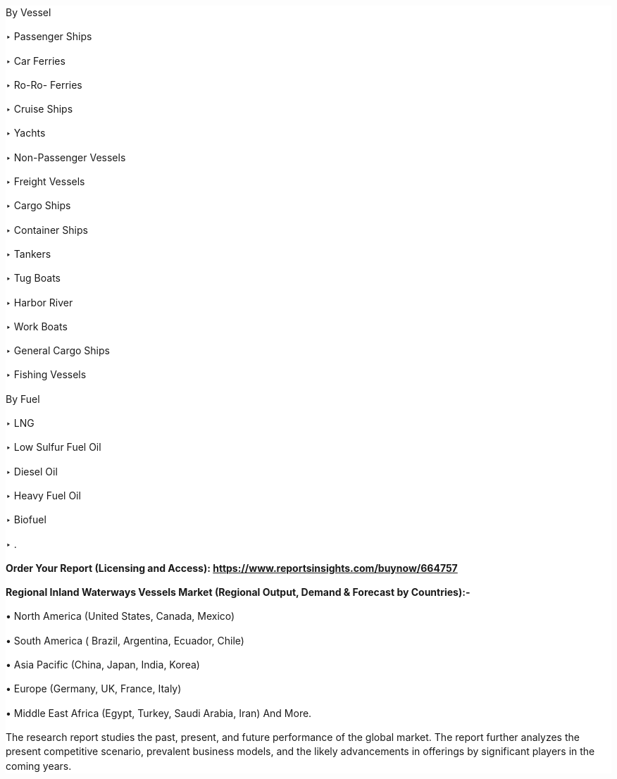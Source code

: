 
By Vessel 

‣ Passenger Ships 

‣  Car Ferries

‣  Ro-Ro- Ferries

‣  Cruise Ships

‣  Yachts

‣ Non-Passenger Vessels 

‣  Freight Vessels

‣   Cargo Ships

‣   Container Ships

‣   Tankers

‣  Tug Boats 

‣   Harbor River

‣  Work Boats 

‣   General Cargo Ships

‣   Fishing Vessels


By Fuel 

‣ LNG

‣ Low Sulfur Fuel Oil 

‣ Diesel Oil

‣ Heavy Fuel Oil

‣ Biofuel

‣ .

<strong>Order Your Report (Licensing and Access): <a href=https://www.reportsinsights.com/buynow/664757 style=color:#0000ff;>https://www.reportsinsights.com/buynow/664757</a></strong>

<strong>Regional Inland Waterways Vessels Market (Regional Output, Demand &amp; Forecast by Countries):-</strong>

• North America (United States, Canada, Mexico)

• South America ( Brazil, Argentina, Ecuador, Chile)

• Asia Pacific (China, Japan, India, Korea)

• Europe (Germany, UK, France, Italy)

• Middle East Africa (Egypt, Turkey, Saudi Arabia, Iran) And More.

The research report studies the past, present, and future performance of the global market. The report further analyzes the present competitive scenario, prevalent business models, and the likely advancements in offerings by significant players in the coming years.
